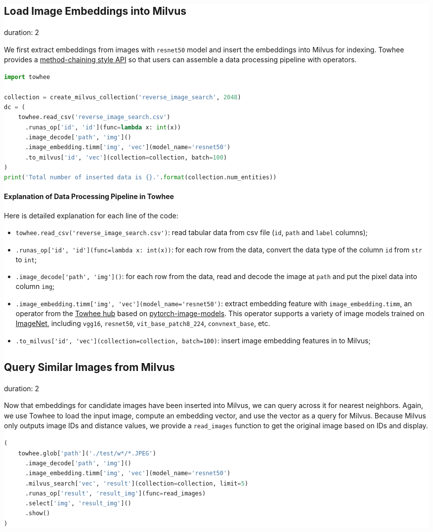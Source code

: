 ## Load Image Embeddings into Milvus

duration: 2

We first extract embeddings from images with `resnet50` model and insert the embeddings into Milvus for indexing. Towhee provides a [method-chaining style API](https://towhee.readthedocs.io/en/main/index.html) so that users can assemble a data processing pipeline with operators. 

```python
import towhee

collection = create_milvus_collection('reverse_image_search', 2048)
dc = (
    towhee.read_csv('reverse_image_search.csv')
      .runas_op['id', 'id'](func=lambda x: int(x))
      .image_decode['path', 'img']()
      .image_embedding.timm['img', 'vec'](model_name='resnet50')
      .to_milvus['id', 'vec'](collection=collection, batch=100)
)
print('Total number of inserted data is {}.'.format(collection.num_entities))
```

#### Explanation of Data Processing Pipeline in Towhee

Here is detailed explanation for each line of the code:

- `towhee.read_csv('reverse_image_search.csv')`: read tabular data from csv file (`id`, `path` and `label` columns);

- `.runas_op['id', 'id'](func=lambda x: int(x))`: for each row from the data, convert the data type of the column `id` from `str` to `int`;

- `.image_decode['path', 'img']()`: for each row from the data, read and decode the image at `path` and put the pixel data into column `img`;

- `.image_embedding.timm['img', 'vec'](model_name='resnet50')`: extract embedding feature with `image_embedding.timm`, an operator from the [Towhee hub](https://towhee.io/image-embedding/timm) based on [pytorch-image-models](https://github.com/rwightman/pytorch-image-models). This operator supports a variety of image models trained on [ImageNet](https://image-net.org/), including `vgg16`, `resnet50`, `vit_base_patch8_224`, `convnext_base`, etc. 

- `.to_milvus['id', 'vec'](collection=collection, batch=100)`: insert image embedding features in to Milvus;

## Query Similar Images from Milvus

duration: 2

Now that embeddings for candidate images have been inserted into Milvus, we can query across it for nearest neighbors. Again, we use Towhee to load the input image, compute an embedding vector, and use the vector as a query for Milvus. Because Milvus only outputs image IDs and distance values, we provide a `read_images` function to get the original image based on IDs and display.

```python
(
    towhee.glob['path']('./test/w*/*.JPEG')
      .image_decode['path', 'img']()
      .image_embedding.timm['img', 'vec'](model_name='resnet50')
      .milvus_search['vec', 'result'](collection=collection, limit=5)
      .runas_op['result', 'result_img'](func=read_images)
      .select['img', 'result_img']()
      .show()
)
```

